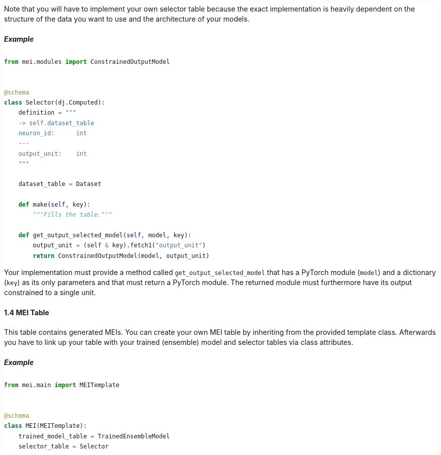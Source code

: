 Note that you will have to implement your own selector table because the exact implementation is heavily dependent on 
the structure of the data you want to use and the architecture of your models. 

##### Example

```python
from mei.modules import ConstrainedOutputModel


@schema
class Selector(dj.Computed):
    definition = """
    -> self.dataset_table
    neuron_id:		int
    ---
    output_unit:	int
    """
    
    dataset_table = Dataset
    
    def make(self, key):
        """Fills the table."""
        
    def get_output_selected_model(self, model, key):
        output_unit = (self & key).fetch1("output_unit")
        return ConstrainedOutputModel(model, output_unit)
```

Your implementation must provide a method  called `get_output_selected_model` that has a PyTorch module (`model`) and a
dictionary (`key`) as its only parameters and that must return a PyTorch module. The returned module must furthermore
have its output constrained to a single unit.

#### 1.4 MEI Table

This table contains generated MEIs. You can create your own MEI table by inheriting from the provided template class.
Afterwards you have to link up your table with your trained (ensemble) model and selector tables via class attributes.

##### Example

```python
from mei.main import MEITemplate


@schema
class MEI(MEITemplate):
    trained_model_table = TrainedEnsembleModel
    selector_table = Selector
```
